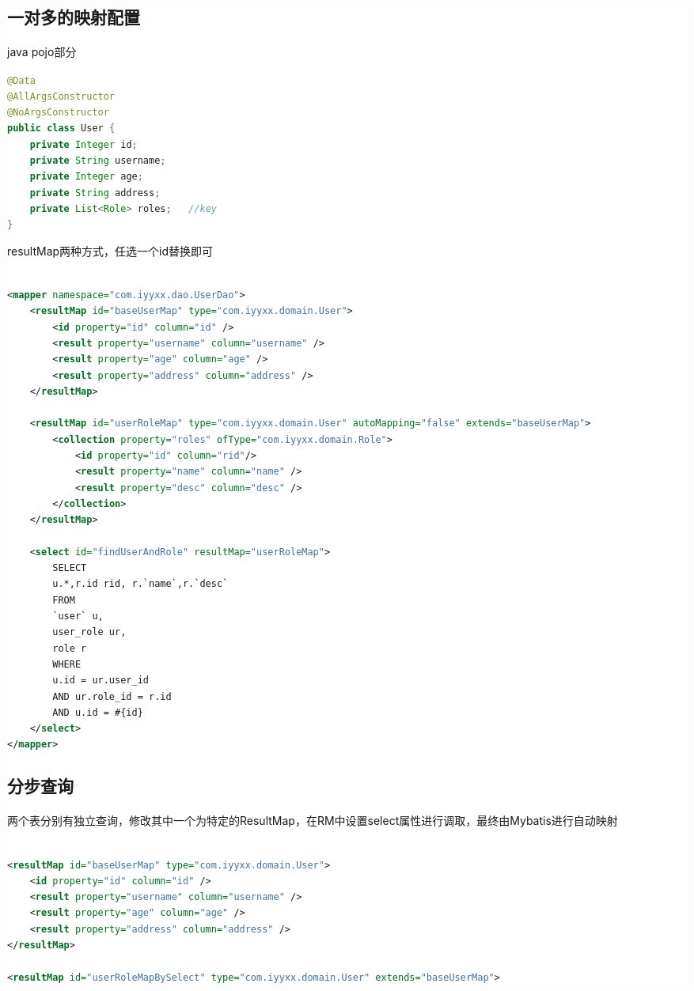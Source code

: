 

## 一对多的映射配置
java pojo部分
```java
@Data
@AllArgsConstructor
@NoArgsConstructor
public class User {
    private Integer id;
    private String username;
    private Integer age;
    private String address;
    private List<Role> roles;   //key
}
```

resultMap两种方式，任选一个id替换即可
```xml

<mapper namespace="com.iyyxx.dao.UserDao">
    <resultMap id="baseUserMap" type="com.iyyxx.domain.User">
        <id property="id" column="id" />
        <result property="username" column="username" />
        <result property="age" column="age" />
        <result property="address" column="address" />
    </resultMap>

    <resultMap id="userRoleMap" type="com.iyyxx.domain.User" autoMapping="false" extends="baseUserMap">
        <collection property="roles" ofType="com.iyyxx.domain.Role">
            <id property="id" column="rid"/>
            <result property="name" column="name" />
            <result property="desc" column="desc" />
        </collection>
    </resultMap>

    <select id="findUserAndRole" resultMap="userRoleMap">
        SELECT
        u.*,r.id rid, r.`name`,r.`desc`
        FROM
        `user` u,
        user_role ur,
        role r
        WHERE
        u.id = ur.user_id
        AND ur.role_id = r.id
        AND u.id = #{id}
    </select>
</mapper>
```

## 分步查询
两个表分别有独立查询，修改其中一个为特定的ResultMap，在RM中设置select属性进行调取，最终由Mybatis进行自动映射
```xml

<resultMap id="baseUserMap" type="com.iyyxx.domain.User">
    <id property="id" column="id" />
    <result property="username" column="username" />
    <result property="age" column="age" />
    <result property="address" column="address" />
</resultMap>

<resultMap id="userRoleMapBySelect" type="com.iyyxx.domain.User" extends="baseUserMap">
```